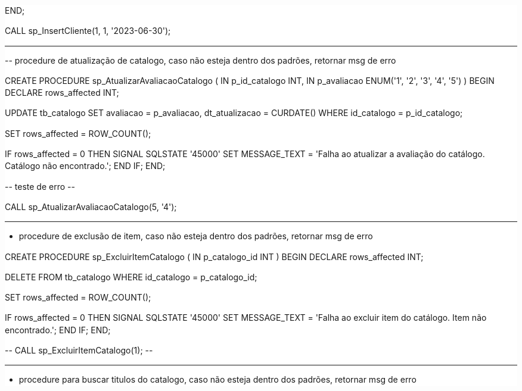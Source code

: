 END;

CALL sp_InsertCliente(1, 1, '2023-06-30');

----------------------------

-- procedure de atualização de  catalogo, caso não esteja dentro dos padrões, retornar  msg de erro 

CREATE PROCEDURE sp_AtualizarAvaliacaoCatalogo (
  IN p_id_catalogo INT,
  IN p_avaliacao ENUM('1', '2', '3', '4', '5')
)
BEGIN
  DECLARE rows_affected INT;

  UPDATE tb_catalogo
  SET avaliacao = p_avaliacao, dt_atualizacao = CURDATE()
  WHERE id_catalogo = p_id_catalogo;

  SET rows_affected = ROW_COUNT();

  IF rows_affected = 0 THEN
    SIGNAL SQLSTATE '45000' SET MESSAGE_TEXT = 'Falha ao atualizar a avaliação do catálogo. Catálogo não encontrado.';
  END IF;
END;

-- teste de erro --

 CALL sp_AtualizarAvaliacaoCatalogo(5, '4');


----------------------------

- procedure de exclusão de item, caso não esteja dentro dos padrões, retornar  msg de erro 

CREATE PROCEDURE sp_ExcluirItemCatalogo (
  IN p_catalogo_id INT
)
BEGIN
  DECLARE rows_affected INT;

  DELETE FROM tb_catalogo
  WHERE id_catalogo = p_catalogo_id;

  SET rows_affected = ROW_COUNT();

  IF rows_affected = 0 THEN
    SIGNAL SQLSTATE '45000' SET MESSAGE_TEXT = 'Falha ao excluir item do catálogo. Item não encontrado.';
  END IF;
END;

-- CALL sp_ExcluirItemCatalogo(1); --

----------------------------

- procedure para buscar titulos do catalogo, caso não esteja dentro dos padrões, retornar  msg de erro 
